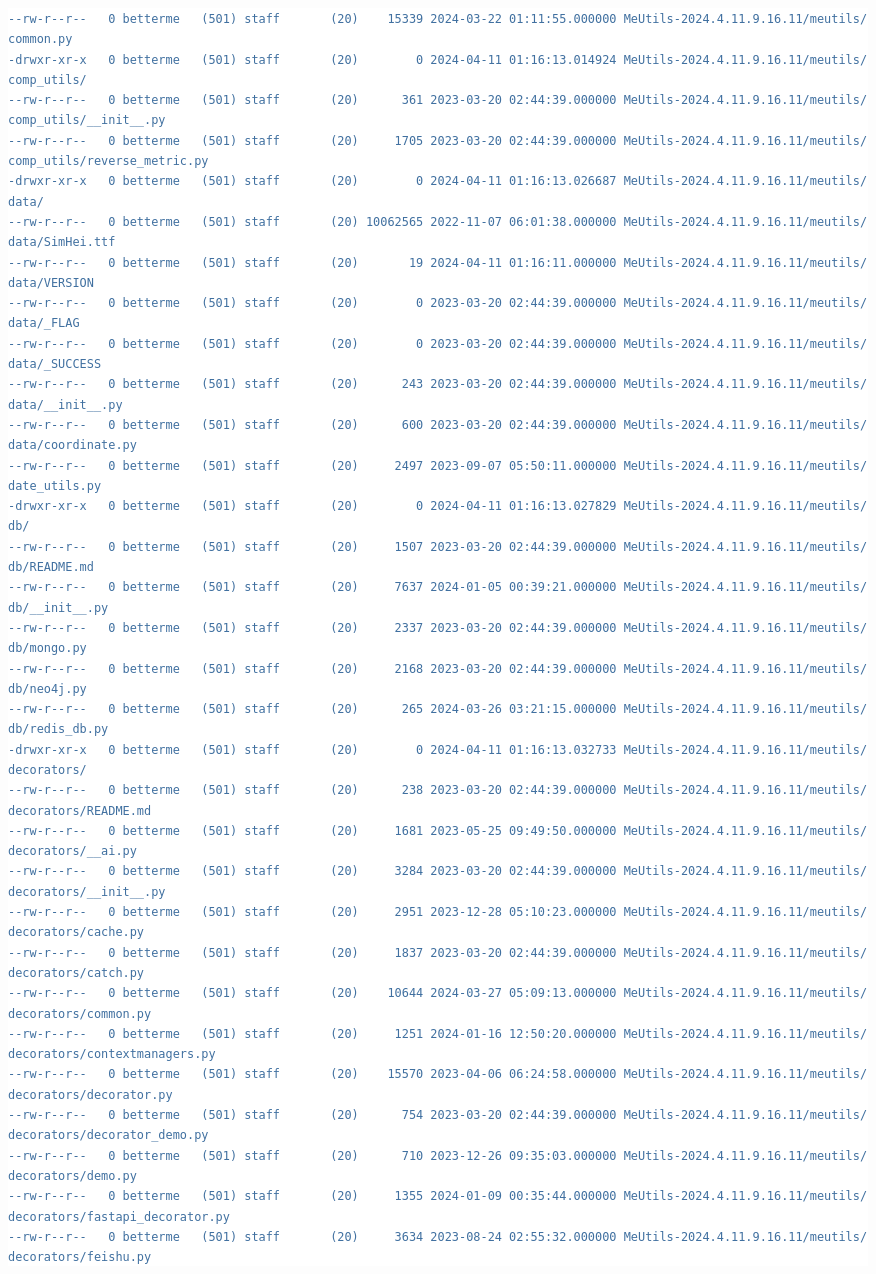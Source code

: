 ```diff
--rw-r--r--   0 betterme   (501) staff       (20)    15339 2024-03-22 01:11:55.000000 MeUtils-2024.4.11.9.16.11/meutils/common.py
-drwxr-xr-x   0 betterme   (501) staff       (20)        0 2024-04-11 01:16:13.014924 MeUtils-2024.4.11.9.16.11/meutils/comp_utils/
--rw-r--r--   0 betterme   (501) staff       (20)      361 2023-03-20 02:44:39.000000 MeUtils-2024.4.11.9.16.11/meutils/comp_utils/__init__.py
--rw-r--r--   0 betterme   (501) staff       (20)     1705 2023-03-20 02:44:39.000000 MeUtils-2024.4.11.9.16.11/meutils/comp_utils/reverse_metric.py
-drwxr-xr-x   0 betterme   (501) staff       (20)        0 2024-04-11 01:16:13.026687 MeUtils-2024.4.11.9.16.11/meutils/data/
--rw-r--r--   0 betterme   (501) staff       (20) 10062565 2022-11-07 06:01:38.000000 MeUtils-2024.4.11.9.16.11/meutils/data/SimHei.ttf
--rw-r--r--   0 betterme   (501) staff       (20)       19 2024-04-11 01:16:11.000000 MeUtils-2024.4.11.9.16.11/meutils/data/VERSION
--rw-r--r--   0 betterme   (501) staff       (20)        0 2023-03-20 02:44:39.000000 MeUtils-2024.4.11.9.16.11/meutils/data/_FLAG
--rw-r--r--   0 betterme   (501) staff       (20)        0 2023-03-20 02:44:39.000000 MeUtils-2024.4.11.9.16.11/meutils/data/_SUCCESS
--rw-r--r--   0 betterme   (501) staff       (20)      243 2023-03-20 02:44:39.000000 MeUtils-2024.4.11.9.16.11/meutils/data/__init__.py
--rw-r--r--   0 betterme   (501) staff       (20)      600 2023-03-20 02:44:39.000000 MeUtils-2024.4.11.9.16.11/meutils/data/coordinate.py
--rw-r--r--   0 betterme   (501) staff       (20)     2497 2023-09-07 05:50:11.000000 MeUtils-2024.4.11.9.16.11/meutils/date_utils.py
-drwxr-xr-x   0 betterme   (501) staff       (20)        0 2024-04-11 01:16:13.027829 MeUtils-2024.4.11.9.16.11/meutils/db/
--rw-r--r--   0 betterme   (501) staff       (20)     1507 2023-03-20 02:44:39.000000 MeUtils-2024.4.11.9.16.11/meutils/db/README.md
--rw-r--r--   0 betterme   (501) staff       (20)     7637 2024-01-05 00:39:21.000000 MeUtils-2024.4.11.9.16.11/meutils/db/__init__.py
--rw-r--r--   0 betterme   (501) staff       (20)     2337 2023-03-20 02:44:39.000000 MeUtils-2024.4.11.9.16.11/meutils/db/mongo.py
--rw-r--r--   0 betterme   (501) staff       (20)     2168 2023-03-20 02:44:39.000000 MeUtils-2024.4.11.9.16.11/meutils/db/neo4j.py
--rw-r--r--   0 betterme   (501) staff       (20)      265 2024-03-26 03:21:15.000000 MeUtils-2024.4.11.9.16.11/meutils/db/redis_db.py
-drwxr-xr-x   0 betterme   (501) staff       (20)        0 2024-04-11 01:16:13.032733 MeUtils-2024.4.11.9.16.11/meutils/decorators/
--rw-r--r--   0 betterme   (501) staff       (20)      238 2023-03-20 02:44:39.000000 MeUtils-2024.4.11.9.16.11/meutils/decorators/README.md
--rw-r--r--   0 betterme   (501) staff       (20)     1681 2023-05-25 09:49:50.000000 MeUtils-2024.4.11.9.16.11/meutils/decorators/__ai.py
--rw-r--r--   0 betterme   (501) staff       (20)     3284 2023-03-20 02:44:39.000000 MeUtils-2024.4.11.9.16.11/meutils/decorators/__init__.py
--rw-r--r--   0 betterme   (501) staff       (20)     2951 2023-12-28 05:10:23.000000 MeUtils-2024.4.11.9.16.11/meutils/decorators/cache.py
--rw-r--r--   0 betterme   (501) staff       (20)     1837 2023-03-20 02:44:39.000000 MeUtils-2024.4.11.9.16.11/meutils/decorators/catch.py
--rw-r--r--   0 betterme   (501) staff       (20)    10644 2024-03-27 05:09:13.000000 MeUtils-2024.4.11.9.16.11/meutils/decorators/common.py
--rw-r--r--   0 betterme   (501) staff       (20)     1251 2024-01-16 12:50:20.000000 MeUtils-2024.4.11.9.16.11/meutils/decorators/contextmanagers.py
--rw-r--r--   0 betterme   (501) staff       (20)    15570 2023-04-06 06:24:58.000000 MeUtils-2024.4.11.9.16.11/meutils/decorators/decorator.py
--rw-r--r--   0 betterme   (501) staff       (20)      754 2023-03-20 02:44:39.000000 MeUtils-2024.4.11.9.16.11/meutils/decorators/decorator_demo.py
--rw-r--r--   0 betterme   (501) staff       (20)      710 2023-12-26 09:35:03.000000 MeUtils-2024.4.11.9.16.11/meutils/decorators/demo.py
--rw-r--r--   0 betterme   (501) staff       (20)     1355 2024-01-09 00:35:44.000000 MeUtils-2024.4.11.9.16.11/meutils/decorators/fastapi_decorator.py
--rw-r--r--   0 betterme   (501) staff       (20)     3634 2023-08-24 02:55:32.000000 MeUtils-2024.4.11.9.16.11/meutils/decorators/feishu.py
```